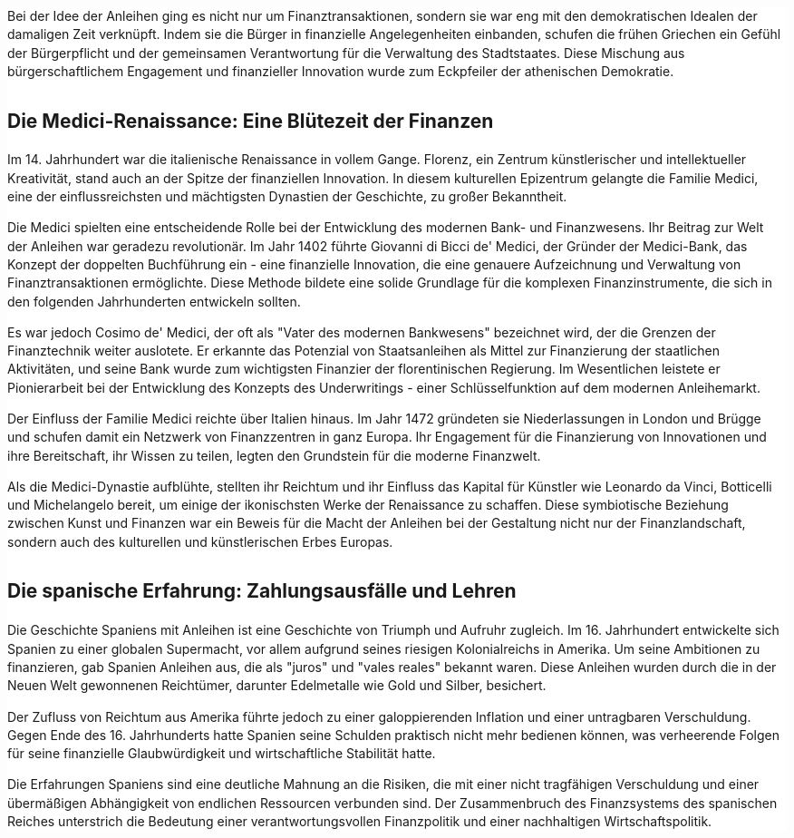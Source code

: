 Bei der Idee der Anleihen ging es nicht nur um Finanztransaktionen, sondern sie war eng mit den demokratischen Idealen der damaligen Zeit verknüpft. Indem sie die Bürger in finanzielle Angelegenheiten einbanden, schufen die frühen Griechen ein Gefühl der Bürgerpflicht und der gemeinsamen Verantwortung für die Verwaltung des Stadtstaates. Diese Mischung aus bürgerschaftlichem Engagement und finanzieller Innovation wurde zum Eckpfeiler der athenischen Demokratie.

## Die Medici-Renaissance: Eine Blütezeit der Finanzen

Im 14. Jahrhundert war die italienische Renaissance in vollem Gange. Florenz, ein Zentrum künstlerischer und intellektueller Kreativität, stand auch an der Spitze der finanziellen Innovation. In diesem kulturellen Epizentrum gelangte die Familie Medici, eine der einflussreichsten und mächtigsten Dynastien der Geschichte, zu großer Bekanntheit.

Die Medici spielten eine entscheidende Rolle bei der Entwicklung des modernen Bank- und Finanzwesens. Ihr Beitrag zur Welt der Anleihen war geradezu revolutionär. Im Jahr 1402 führte Giovanni di Bicci de' Medici, der Gründer der Medici-Bank, das Konzept der doppelten Buchführung ein - eine finanzielle Innovation, die eine genauere Aufzeichnung und Verwaltung von Finanztransaktionen ermöglichte. Diese Methode bildete eine solide Grundlage für die komplexen Finanzinstrumente, die sich in den folgenden Jahrhunderten entwickeln sollten.

Es war jedoch Cosimo de' Medici, der oft als "Vater des modernen Bankwesens" bezeichnet wird, der die Grenzen der Finanztechnik weiter auslotete. Er erkannte das Potenzial von Staatsanleihen als Mittel zur Finanzierung der staatlichen Aktivitäten, und seine Bank wurde zum wichtigsten Finanzier der florentinischen Regierung. Im Wesentlichen leistete er Pionierarbeit bei der Entwicklung des Konzepts des Underwritings - einer Schlüsselfunktion auf dem modernen Anleihemarkt.

Der Einfluss der Familie Medici reichte über Italien hinaus. Im Jahr 1472 gründeten sie Niederlassungen in London und Brügge und schufen damit ein Netzwerk von Finanzzentren in ganz Europa. Ihr Engagement für die Finanzierung von Innovationen und ihre Bereitschaft, ihr Wissen zu teilen, legten den Grundstein für die moderne Finanzwelt.

Als die Medici-Dynastie aufblühte, stellten ihr Reichtum und ihr Einfluss das Kapital für Künstler wie Leonardo da Vinci, Botticelli und Michelangelo bereit, um einige der ikonischsten Werke der Renaissance zu schaffen. Diese symbiotische Beziehung zwischen Kunst und Finanzen war ein Beweis für die Macht der Anleihen bei der Gestaltung nicht nur der Finanzlandschaft, sondern auch des kulturellen und künstlerischen Erbes Europas.

## Die spanische Erfahrung: Zahlungsausfälle und Lehren

Die Geschichte Spaniens mit Anleihen ist eine Geschichte von Triumph und Aufruhr zugleich. Im 16. Jahrhundert entwickelte sich Spanien zu einer globalen Supermacht, vor allem aufgrund seines riesigen Kolonialreichs in Amerika. Um seine Ambitionen zu finanzieren, gab Spanien Anleihen aus, die als "juros" und "vales reales" bekannt waren. Diese Anleihen wurden durch die in der Neuen Welt gewonnenen Reichtümer, darunter Edelmetalle wie Gold und Silber, besichert.

Der Zufluss von Reichtum aus Amerika führte jedoch zu einer galoppierenden Inflation und einer untragbaren Verschuldung. Gegen Ende des 16. Jahrhunderts hatte Spanien seine Schulden praktisch nicht mehr bedienen können, was verheerende Folgen für seine finanzielle Glaubwürdigkeit und wirtschaftliche Stabilität hatte.

Die Erfahrungen Spaniens sind eine deutliche Mahnung an die Risiken, die mit einer nicht tragfähigen Verschuldung und einer übermäßigen Abhängigkeit von endlichen Ressourcen verbunden sind. Der Zusammenbruch des Finanzsystems des spanischen Reiches unterstrich die Bedeutung einer verantwortungsvollen Finanzpolitik und einer nachhaltigen Wirtschaftspolitik.
